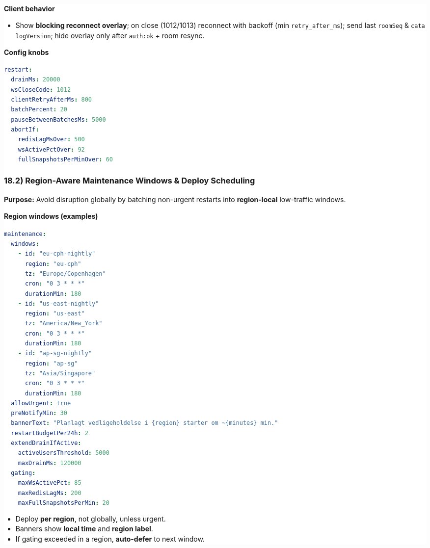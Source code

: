 **Client behavior**
- Show **blocking reconnect overlay**; on close (1012/1013) reconnect with backoff (min `retry_after_ms`); send last `roomSeq` & `catalogVersion`; hide overlay only after `auth:ok` + room resync.

**Config knobs**
```yaml
restart:
  drainMs: 20000
  wsCloseCode: 1012
  clientRetryAfterMs: 800
  batchPercent: 20
  pauseBetweenBatchesMs: 5000
  abortIf:
    redisLagMsOver: 500
    wsActivePctOver: 92
    fullSnapshotsPerMinOver: 60
```

### 18.2) **Region-Aware Maintenance Windows & Deploy Scheduling**

**Purpose:** Avoid disruption globally by batching non-urgent restarts into **region-local** low-traffic windows.

**Region windows (examples)**
```yaml
maintenance:
  windows:
    - id: "eu-cph-nightly"
      region: "eu-cph"
      tz: "Europe/Copenhagen"
      cron: "0 3 * * *"
      durationMin: 180
    - id: "us-east-nightly"
      region: "us-east"
      tz: "America/New_York"
      cron: "0 3 * * *"
      durationMin: 180
    - id: "ap-sg-nightly"
      region: "ap-sg"
      tz: "Asia/Singapore"
      cron: "0 3 * * *"
      durationMin: 180
  allowUrgent: true
  preNotifyMin: 30
  bannerText: "Planlagt vedligeholdelse i {region} starter om ~{minutes} min."
  restartBudgetPer24h: 2
  extendDrainIfActive:
    activeUsersThreshold: 5000
    maxDrainMs: 120000
  gating:
    maxWsActivePct: 85
    maxRedisLagMs: 200
    maxFullSnapshotsPerMin: 20
```
- Deploy **per region**, not globally, unless urgent.  
- Banners show **local time** and **region label**.  
- If gating exceeded in a region, **auto-defer** to next window.
